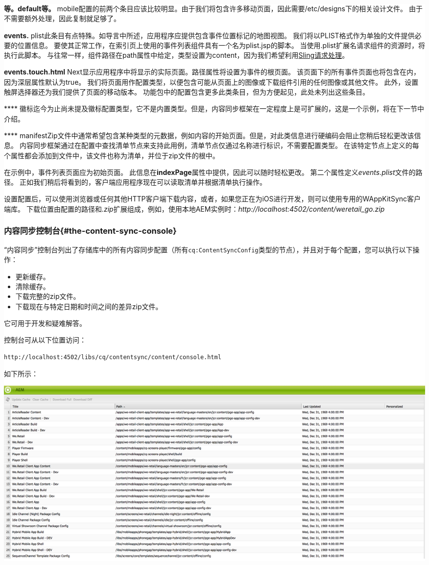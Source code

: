 **等。default等。** mobile配置的前两个条目应该比较明显。由于我们将包含许多移动页面，因此需要/etc/designs下的相关设计文件。 由于不需要额外处理，因此复制就足够了。

**events.** plist此条目有点特殊。如导言中所述，应用程序应提供包含事件位置标记的地图视图。 我们将以PLIST格式作为单独的文件提供必要的位置信息。 要使其正常工作，在索引页上使用的事件列表组件具有一个名为plist.jsp的脚本。 当使用.plist扩展名请求组件的资源时，将执行此脚本。 与往常一样，组件路径在path属性中给定，类型设置为content，因为我们希望利用[Sling请求处理](/help/sites-developing/the-basics.md#sling-request-processing)。

**events.touch.html** Next显示应用程序中将显示的实际页面。路径属性将设置为事件的根页面。 该页面下的所有事件页面也将包含在内，因为深层属性默认为true。 我们将页面用作配置类型，以便包含可能从页面上的图像或下载组件引用的任何图像或其他文件。 此外，设置触屏选择器还为我们提供了页面的移动版本。 功能包中的配置包含更多此类条目，但为方便起见，此处未列出这些条目。

**** 徽标迄今为止尚未提及徽标配置类型，它不是内置类型。但是，内容同步框架在一定程度上是可扩展的，这是一个示例，将在下一节中介绍。

**** manifestZip文件中通常希望包含某种类型的元数据，例如内容的开始页面。但是，对此类信息进行硬编码会阻止您稍后轻松更改该信息。 内容同步框架通过在配置中查找清单节点来支持此用例，清单节点仅通过名称进行标识，不需要配置类型。 在该特定节点上定义的每个属性都会添加到文件中，该文件也称为清单，并位于zip文件的根中。

在示例中，事件列表页面应为初始页面。 此信息在&#x200B;**indexPage**&#x200B;属性中提供，因此可以随时轻松更改。 第二个属性定义&#x200B;*events.plist*&#x200B;文件的路径。 正如我们稍后将看到的，客户端应用程序现在可以读取清单并根据清单执行操作。

设置配置后，可以使用浏览器或任何其他HTTP客户端下载内容，或者，如果您正在为iOS进行开发，则可以使用专用的WAppKitSync客户端库。 下载位置由配置的路径和&#x200B;*.zip*&#x200B;扩展组成，例如，使用本地AEM实例时：*http://localhost:4502/content/weretail_go.zip*

### 内容同步控制台{#the-content-sync-console}

“内容同步”控制台列出了存储库中的所有内容同步配置（所有`cq:ContentSyncConfig`类型的节点），并且对于每个配置，您可以执行以下操作：

* 更新缓存。
* 清除缓存。
* 下载完整的zip文件。
* 下载现在与特定日期和时间之间的差异zip文件。

它可用于开发和疑难解答。

控制台可从以下位置访问：

`http://localhost:4502/libs/cq/contentsync/content/console.html`

如下所示：

![chlimage_1-50](assets/chlimage_1-50.png)
